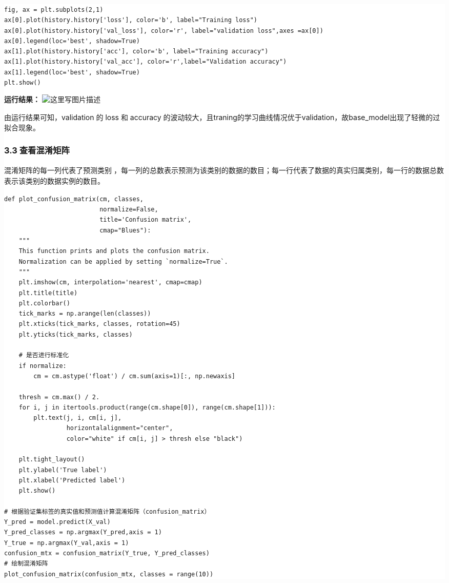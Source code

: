 ```
fig, ax = plt.subplots(2,1)
ax[0].plot(history.history['loss'], color='b', label="Training loss")
ax[0].plot(history.history['val_loss'], color='r', label="validation loss",axes =ax[0])
ax[0].legend(loc='best', shadow=True)
ax[1].plot(history.history['acc'], color='b', label="Training accuracy")
ax[1].plot(history.history['val_acc'], color='r',label="Validation accuracy")
ax[1].legend(loc='best', shadow=True)
plt.show()
```
**运行结果：**
![这里写图片描述](http://img.blog.csdn.net/20180226112705634?watermark/2/text/aHR0cDovL2Jsb2cuY3Nkbi5uZXQvc3RhcnRlcl9fX19f/font/5a6L5L2T/fontsize/400/fill/I0JBQkFCMA==/dissolve/70)

由运行结果可知，validation 的 loss 和 accuracy 的波动较大，且traning的学习曲线情况优于validation，故base_model出现了轻微的过拟合现象。

### 3.3 查看混淆矩阵 ###

混淆矩阵的每一列代表了预测类别 ，每一列的总数表示预测为该类别的数据的数目；每一行代表了数据的真实归属类别，每一行的数据总数表示该类别的数据实例的数目。

```
def plot_confusion_matrix(cm, classes,
                          normalize=False,
                          title='Confusion matrix',
                          cmap="Blues"):
    """
    This function prints and plots the confusion matrix.
    Normalization can be applied by setting `normalize=True`.
    """
    plt.imshow(cm, interpolation='nearest', cmap=cmap)
    plt.title(title)
    plt.colorbar()
    tick_marks = np.arange(len(classes))
    plt.xticks(tick_marks, classes, rotation=45)
    plt.yticks(tick_marks, classes)

    # 是否进行标准化
    if normalize:
        cm = cm.astype('float') / cm.sum(axis=1)[:, np.newaxis]

    thresh = cm.max() / 2.
    for i, j in itertools.product(range(cm.shape[0]), range(cm.shape[1])):
        plt.text(j, i, cm[i, j],
                 horizontalalignment="center",
                 color="white" if cm[i, j] > thresh else "black")

    plt.tight_layout()
    plt.ylabel('True label')
    plt.xlabel('Predicted label')
    plt.show()

# 根据验证集标签的真实值和预测值计算混淆矩阵（confusion_matrix）
Y_pred = model.predict(X_val)
Y_pred_classes = np.argmax(Y_pred,axis = 1)
Y_true = np.argmax(Y_val,axis = 1)
confusion_mtx = confusion_matrix(Y_true, Y_pred_classes)
# 绘制混淆矩阵
plot_confusion_matrix(confusion_mtx, classes = range(10))
```
